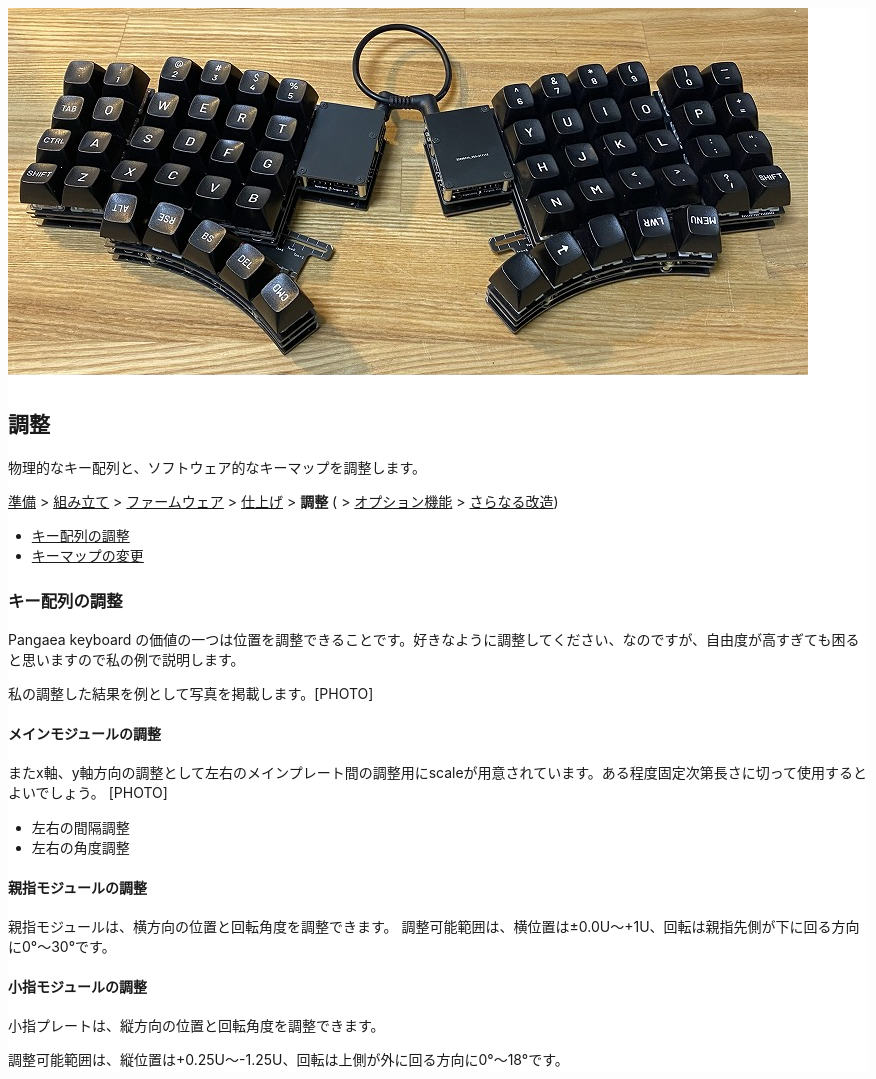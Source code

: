 ![picture 9](images/60b84ec0d109d0ff8fc8ae6644fc2632dbbb4cfb449918cca01a9c03fa35eddc.jpg)  

## 調整

物理的なキー配列と、ソフトウェア的なキーマップを調整します。

[準備](#準備) > [組み立て](#組み立て) > [ファームウェア](#ファームウェア) > [仕上げ](#仕上げ) > **調整**  ( > [オプション機能](#オプション機能) > [さらなる改造](#さらなる改造))

* [キー配列の調整](#キー配列の調整)
* [キーマップの変更](#キーマップの変更)

### キー配列の調整

Pangaea keyboard の価値の一つは位置を調整できることです。好きなように調整してください、なのですが、自由度が高すぎても困ると思いますので私の例で説明します。

私の調整した結果を例として写真を掲載します。[PHOTO]

#### メインモジュールの調整

またx軸、y軸方向の調整として左右のメインプレート間の調整用にscaleが用意されています。ある程度固定次第長さに切って使用するとよいでしょう。
[PHOTO]

- 左右の間隔調整
- 左右の角度調整

#### 親指モジュールの調整

親指モジュールは、横方向の位置と回転角度を調整できます。
調整可能範囲は、横位置は±0.0U～+1U、回転は親指先側が下に回る方向に0°～30°です。

#### 小指モジュールの調整

小指プレートは、縦方向の位置と回転角度を調整できます。

調整可能範囲は、縦位置は+0.25U～-1.25U、回転は上側が外に回る方向に0°〜18°です。
